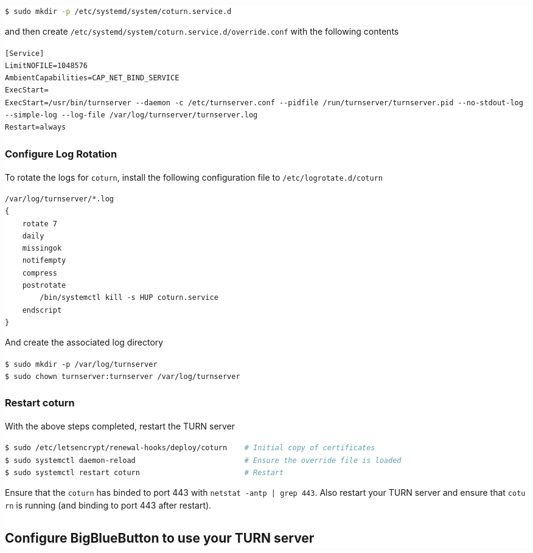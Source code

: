```bash
$ sudo mkdir -p /etc/systemd/system/coturn.service.d
```

and then create `/etc/systemd/system/coturn.service.d/override.conf` with the following contents

```
[Service]
LimitNOFILE=1048576
AmbientCapabilities=CAP_NET_BIND_SERVICE
ExecStart=
ExecStart=/usr/bin/turnserver --daemon -c /etc/turnserver.conf --pidfile /run/turnserver/turnserver.pid --no-stdout-log --simple-log --log-file /var/log/turnserver/turnserver.log
Restart=always
```

### Configure Log Rotation

To rotate the logs for `coturn`, install the following configuration file to `/etc/logrotate.d/coturn`

```
/var/log/turnserver/*.log
{
	rotate 7
	daily
	missingok
	notifempty
	compress
	postrotate
		/bin/systemctl kill -s HUP coturn.service
	endscript
}
```

And create the associated log directory

```
$ sudo mkdir -p /var/log/turnserver
$ sudo chown turnserver:turnserver /var/log/turnserver
```

### Restart coturn

With the above steps completed, restart the TURN server

```bash
$ sudo /etc/letsencrypt/renewal-hooks/deploy/coturn    # Initial copy of certificates
$ sudo systemctl daemon-reload                         # Ensure the override file is loaded
$ sudo systemctl restart coturn                        # Restart
```

Ensure that the `coturn` has binded to port 443 with `netstat -antp | grep 443`. Also restart your TURN server and ensure that `coturn` is running (and binding to port 443 after restart).

## Configure BigBlueButton to use your TURN server

